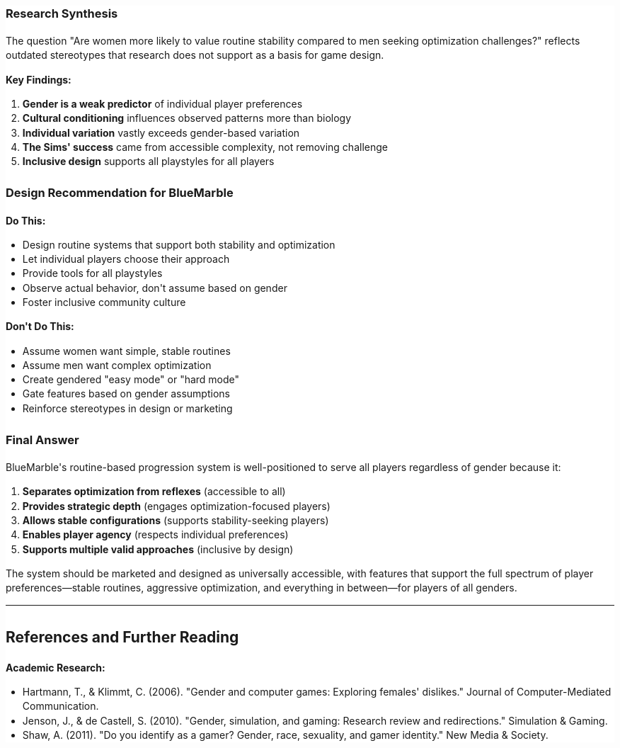 ### Research Synthesis

The question "Are women more likely to value routine stability compared to men seeking optimization challenges?" reflects outdated stereotypes that research does not support as a basis for game design.

**Key Findings:**

1. **Gender is a weak predictor** of individual player preferences
2. **Cultural conditioning** influences observed patterns more than biology
3. **Individual variation** vastly exceeds gender-based variation
4. **The Sims' success** came from accessible complexity, not removing challenge
5. **Inclusive design** supports all playstyles for all players

### Design Recommendation for BlueMarble

**Do This:**
- Design routine systems that support both stability and optimization
- Let individual players choose their approach
- Provide tools for all playstyles
- Observe actual behavior, don't assume based on gender
- Foster inclusive community culture

**Don't Do This:**
- Assume women want simple, stable routines
- Assume men want complex optimization
- Create gendered "easy mode" or "hard mode"
- Gate features based on gender assumptions
- Reinforce stereotypes in design or marketing

### Final Answer

BlueMarble's routine-based progression system is well-positioned to serve all players regardless of gender because it:

1. **Separates optimization from reflexes** (accessible to all)
2. **Provides strategic depth** (engages optimization-focused players)
3. **Allows stable configurations** (supports stability-seeking players)
4. **Enables player agency** (respects individual preferences)
5. **Supports multiple valid approaches** (inclusive by design)

The system should be marketed and designed as universally accessible, with features that support the full spectrum of player preferences—stable routines, aggressive optimization, and everything in between—for players of all genders.

---

## References and Further Reading

**Academic Research:**
- Hartmann, T., & Klimmt, C. (2006). "Gender and computer games: Exploring females' dislikes." Journal of Computer-Mediated Communication.
- Jenson, J., & de Castell, S. (2010). "Gender, simulation, and gaming: Research review and redirections." Simulation & Gaming.
- Shaw, A. (2011). "Do you identify as a gamer? Gender, race, sexuality, and gamer identity." New Media & Society.
